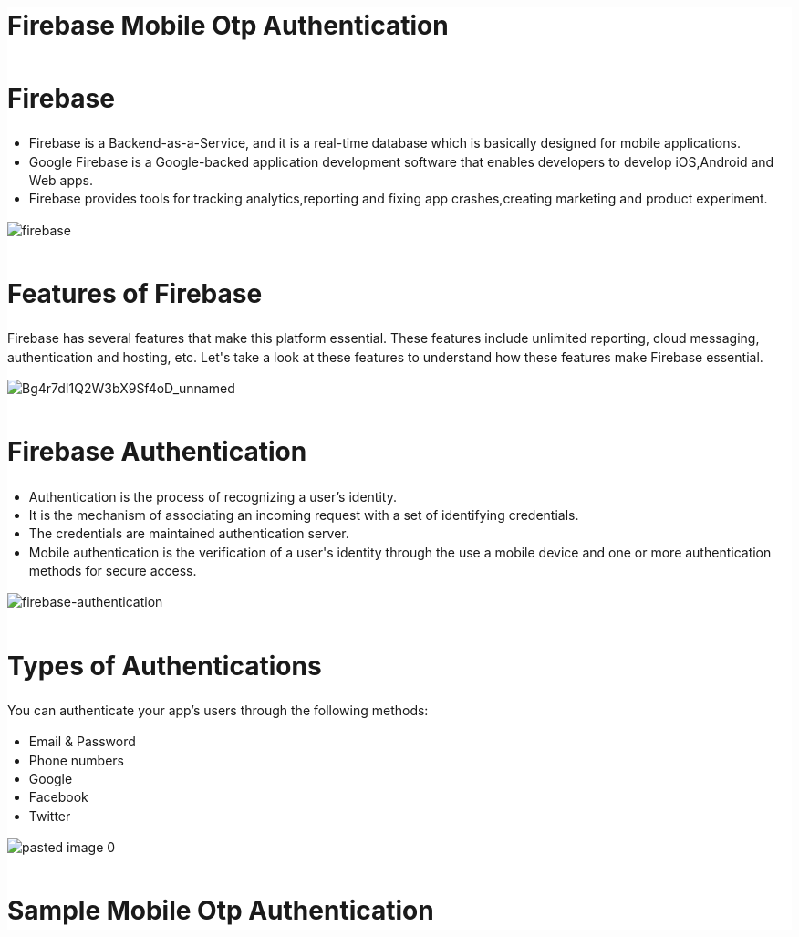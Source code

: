 # Firebase Mobile Otp Authentication

# Firebase

* Firebase is a Backend-as-a-Service, and it is a real-time database which is basically designed for mobile applications.
* Google Firebase is a Google-backed application development software that enables developers to develop iOS,Android and Web apps. 
* Firebase provides tools for tracking analytics,reporting and fixing app crashes,creating marketing and product experiment.

![firebase](https://user-images.githubusercontent.com/51777024/85911219-814e5180-b841-11ea-8071-273f9b78c4f9.png)

# Features of Firebase
Firebase has several features that make this platform essential. These features include unlimited reporting, cloud messaging,
authentication and hosting, etc. Let's take a look at these features to understand how these features make Firebase essential.

![Bg4r7dI1Q2W3bX9Sf4oD_unnamed](https://user-images.githubusercontent.com/51777024/85911120-9d9dbe80-b840-11ea-873f-f30665d098ff.png)

# Firebase Authentication

* Authentication is the process of recognizing a user’s identity. 
* It is the mechanism of associating an incoming request with a set of identifying credentials. 
* The credentials are maintained authentication server.
* Mobile authentication is the verification of a user's identity through the use a mobile device and one or more authentication 
  methods for secure access.

![firebase-authentication](https://user-images.githubusercontent.com/51777024/85911439-d9398800-b842-11ea-99ef-9c5631ddb172.png)

# Types of Authentications

You can authenticate your app’s users through the following methods:

* Email & Password
* Phone numbers
* Google
* Facebook
* Twitter

![pasted image 0](https://user-images.githubusercontent.com/51777024/85911863-93ca8a00-b845-11ea-87ae-cd5ef11a840d.png)

# Sample Mobile Otp Authentication
